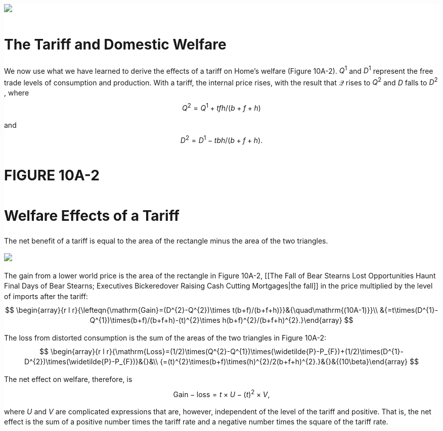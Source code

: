 ![](images/5d6ecf6e24279ccfcbacf38872b10c4f5968e504de674553d5be3a745080a85f.jpg)  

# The Tariff and Domestic Welfare  

We now use what we have learned to derive the effects of a tariff on Home’s welfare (Figure 10A-2). $Q^{1}$ and $D^{1}$ represent the free trade levels of consumption and production. With a tariff, the internal price rises, with the result that $\boldsymbol{\mathcal{Q}}$ rises to $Q^{2}$ and $D$ falls to $D^{2}$ , where  
$$
Q^{2}=Q^{1}+t f h/(b+f+h)
$$  

and  
$$
D^{2}=D^{1}-t b h/(b+f+h).
$$  

# FIGURE 10A-2  

# Welfare Effects of a Tariff  

The net benefit of a tariff is equal to the area of the rectangle minus the area of the two triangles.  

![](images/b6882f5badaffd5b468a86a22a03200061f3e800a573079a38ba44c12421ca96.jpg)  

The gain from a lower world price is the area of the rectangle in Figure 10A-2, [[The Fall of Bear Stearns Lost Opportunities Haunt Final Days of Bear Stearns; Executives Bickeredover Raising Cash Cutting Mortgages|the fall]] in the price multiplied by the level of imports after the tariff:  
$$
\begin{array}{r l r}{\lefteqn{\mathrm{Gain}=(D^{2}-Q^{2})\times t(b+f)/(b+f+h)}}&{\quad\mathrm{(10A-1)}}\\ &{=t\times(D^{1}-Q^{1})\times(b+f)/(b+f+h)-(t)^{2}\times h(b+f)^{2}/(b+f+h)^{2}.}\end{array}
$$  

The loss from distorted consumption is the sum of the areas of the two triangles in Figure 10A-2:  
$$
\begin{array}{r l r}{\mathrm{Loss}=(1/2)\times(Q^{2}-Q^{1})\times(\widetilde{P}-P_{F})+(1/2)\times(D^{1}-D^{2})\times(\widetilde{P}-P_{F})}&{}&\\ {=(t)^{2}\times(b+f)\times(h)^{2}/2(b+f+h)^{2}.}&{}&{(10\beta}\end{array}
$$  

The net effect on welfare, therefore, is  
$$
\mathrm{Gain-loss}=t\times U-(t)^{2}\times V,
$$  

where $U$ and $V$ are complicated expressions that are, however, independent of the level of the tariff and positive. That is, the net effect is the sum of a positive number times the tariff rate and a negative number times the square of the tariff rate.  
